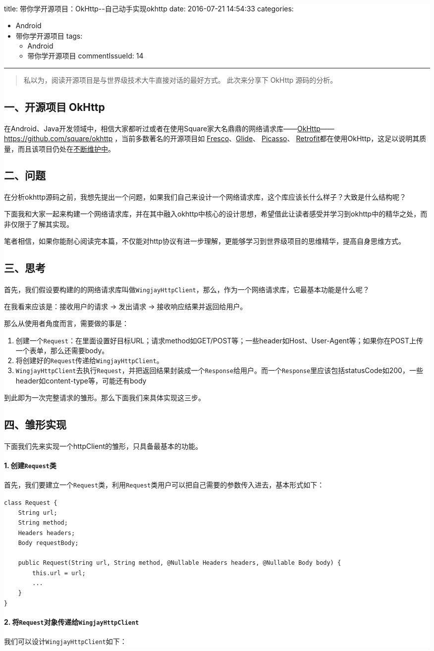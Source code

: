 title: 带你学开源项目：OkHttp--自己动手实现okhttp
date: 2016-07-21 14:54:33
categories:
  - Android
  - 带你学开源项目
tags:
    - Android
    - 带你学开源项目
commentIssueId: 14    
---
> 私以为，阅读开源项目是与世界级技术大牛直接对话的最好方式。
此次来分享下 OkHttp 源码的分析。



## 一、开源项目 OkHttp
在Android、Java开发领域中，相信大家都听过或者在使用Square家大名鼎鼎的网络请求库——[OkHttp](https://github.com/square/okhttp)——https://github.com/square/okhttp ，当前多数著名的开源项目如 [Fresco](https://github.com/facebook/fresco)、[Glide](https://github.com/bumptech/glide)、 [Picasso](https://github.com/square/picasso)、 [Retrofit](https://github.com/square/retrofit)都在使用OkHttp，这足以说明其质量，而且该项目仍处在[不断维护中](https://github.com/square/okhttp/commits/master)。


## 二、问题
在分析okhttp源码之前，我想先提出一个问题，如果我们自己来设计一个网络请求库，这个库应该长什么样子？大致是什么结构呢？

下面我和大家一起来构建一个网络请求库，并在其中融入okhttp中核心的设计思想，希望借此让读者感受并学习到okhttp中的精华之处，而非仅限于了解其实现。

笔者相信，如果你能耐心阅读完本篇，不仅能对http协议有进一步理解，更能够学习到世界级项目的思维精华，提高自身思维方式。

## 三、思考
首先，我们假设要构建的的网络请求库叫做`WingjayHttpClient`，那么，作为一个网络请求库，它最基本功能是什么呢？

在我看来应该是：接收用户的请求 -> 发出请求 -> 接收响应结果并返回给用户。

那么从使用者角度而言，需要做的事是：

1. 创建一个`Request`：在里面设置好目标URL；请求method如GET/POST等；一些header如Host、User-Agent等；如果你在POST上传一个表单，那么还需要body。
2. 将创建好的`Request`传递给`WingjayHttpClient`。
3. `WingjayHttpClient`去执行`Request`，并把返回结果封装成一个`Response`给用户。而一个`Response`里应该包括statusCode如200，一些header如content-type等，可能还有body

到此即为一次完整请求的雏形。那么下面我们来具体实现这三步。

## 四、雏形实现
下面我们先来实现一个httpClient的雏形，只具备最基本的功能。

#### 1. 创建`Request`类
首先，我们要建立一个`Request`类，利用`Request`类用户可以把自己需要的参数传入进去，基本形式如下：
```
class Request {
	String url;
	String method;
	Headers headers;
	Body requestBody;

	public Request(String url, String method, @Nullable Headers headers, @Nullable Body body) {
		this.url = url;
		...
	}
}
```
#### 2. 将`Request`对象传递给`WingjayHttpClient`
我们可以设计`WingjayHttpClient`如下：
```
```